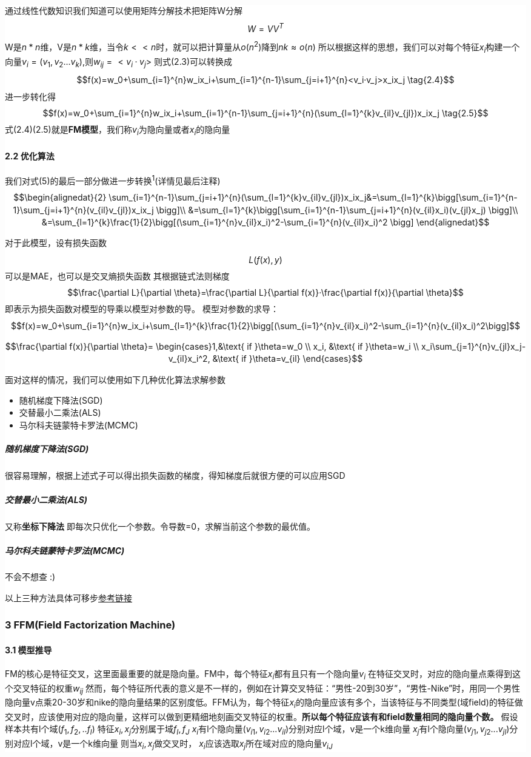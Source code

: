 通过线性代数知识我们知道可以使用矩阵分解技术把矩阵Ｗ分解
$$W=VV^T$$
W是$n * n$维，V是$n * k$维，当令$k<<n$时，就可以把计算量从$o(n^2)$降到$nk\approx o(n)$
所以根据这样的思想，我们可以对每个特征$x_i$构建一个向量$v_i=(v_1,v_2...v_k)$,则$w_{ij}=<v_i·v_j>$
则式(2.3)可以转换成
$$f(x)=w_0+\sum_{i=1}^{n}w_ix_i+\sum_{i=1}^{n-1}\sum_{j=i+1}^{n}<v_i·v_j>x_ix_j \tag{2.4}$$
进一步转化得
$$f(x)=w_0+\sum_{i=1}^{n}w_ix_i+\sum_{i=1}^{n-1}\sum_{j=i+1}^{n}(\sum_{l=1}^{k}v_{il}v_{jl})x_ix_j \tag{2.5}$$
式(2.4)(2.5)就是**FM模型**，我们称$v_{i}$为隐向量或者$x_i$的隐向量

#### 2.2 优化算法
我们对式(5)的最后一部分做进一步转换$^1$(详情见最后注释)
$$\begin{alignedat}{2}
\sum_{i=1}^{n-1}\sum_{j=i+1}^{n}(\sum_{l=1}^{k}v_{il}v_{jl})x_ix_j&=\sum_{l=1}^{k}\bigg[\sum_{i=1}^{n-1}\sum_{j=i+1}^{n}(v_{il}v_{jl})x_ix_j \bigg]\\
&=\sum_{l=1}^{k}\bigg[\sum_{i=1}^{n-1}\sum_{j=i+1}^{n}(v_{il}x_i)(v_{jl}x_j) \bigg]\\
&=\sum_{l=1}^{k}\frac{1}{2}\bigg[(\sum_{i=1}^{n}v_{il}x_i)^2-\sum_{i=1}^{n}(v_{il}x_i)^2 \bigg]
\end{alignedat}$$


对于此模型，设有损失函数
$$L(f(x),y)$$
可以是MAE，也可以是交叉熵损失函数
其根据链式法则梯度
$$\frac{\partial L}{\partial \theta}=\frac{\partial L}{\partial f(x)}·\frac{\partial f(x)}{\partial \theta}$$
即表示为损失函数对模型的导乘以模型对参数的导。
模型对参数的求导：
$$f(x)=w_0+\sum_{i=1}^{n}w_ix_i+\sum_{l=1}^{k}\frac{1}{2}\bigg[(\sum_{i=1}^{n}v_{il}x_i)^2-\sum_{i=1}^{n}(v_{il}x_i)^2\bigg]$$

$$\frac{\partial f(x)}{\partial \theta}=
\begin{cases}1,&\text{ if }\theta=w_0 \\   
x_i, &\text{ if }\theta=w_i \\  
x_i\sum_{j=1}^{n}v_{jl}x_j-v_{il}x_i^2, &\text{ if }\theta=v_{il}
\end{cases}$$

面对这样的情况，我们可以使用如下几种优化算法求解参数
* 随机梯度下降法(SGD)
* 交替最小二乘法(ALS)
* 马尔科夫链蒙特卡罗法(MCMC)
##### 随机梯度下降法(SGD)
很容易理解，根据上述式子可以得出损失函数的梯度，得知梯度后就很方便的可以应用SGD
##### 交替最小二乘法(ALS) 
又称**坐标下降法**
即每次只优化一个参数。令导数=0，求解当前这个参数的最优值。
##### 马尔科夫链蒙特卡罗法(MCMC)
不会不想查 :)

以上三种方法具体可移步[参考链接](https://www.cnblogs.com/pinard/p/6370127.html)

### 3 FFM(Field Factorization Machine)
#### 3.1 模型推导
FM的核心是特征交叉，这里面最重要的就是隐向量。FM中，每个特征$x_i$都有且只有一个隐向量$v_i$
在特征交叉时，对应的隐向量点乘得到这个交叉特征的权重$w_{ij}$
然而，每个特征所代表的意义是不一样的，例如在计算交叉特征：“男性-20到30岁”，“男性-Nike”时，用同一个男性隐向量v点乘20-30岁和nike的隐向量结果的区别度低。FFM认为，每个特征$x_i$的隐向量应该有多个，当该特征与不同类型(域field)的特征做交叉时，应该使用对应的隐向量，这样可以做到更精细地刻画交叉特征的权重。**所以每个特征应该有和field数量相同的隐向量个数。**
假设样本共有l个域$(f_1,f_2,..f_l)$
特征$x_i,x_j$分别属于域$f_I,f_J$
$x_i$有l个隐向量$(v_{i1},v_{i2}...v_{il})$分别对应l个域，v是一个k维向量
$x_j$有l个隐向量$(v_{j1},v_{j2}...v_{jl})$分别对应l个域，v是一个k维向量
则当$x_i,x_j$做交叉时，
$x_i$应该选取$x_j$所在域对应的隐向量$v_{iJ}$